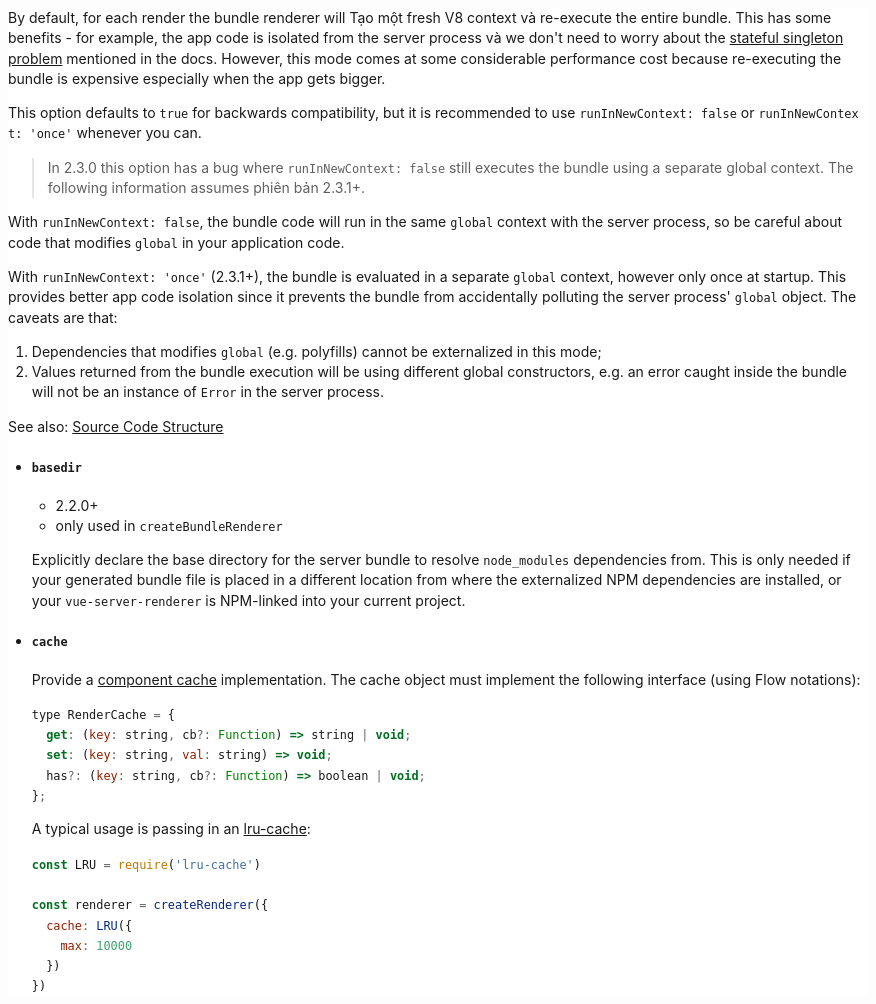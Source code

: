   By default, for each render the bundle renderer will Tạo một fresh V8 context và re-execute the entire bundle. This has some benefits - for example, the app code is isolated from the server process và we don't need to worry about the [stateful singleton problem](./structure.md#can-tranh-hien-tuong-stateful-singletons) mentioned in the docs. However, this mode comes at some considerable performance cost because re-executing the bundle is expensive especially when the app gets bigger.

  This option defaults to `true` for backwards compatibility, but it is recommended to use `runInNewContext: false` or `runInNewContext: 'once'` whenever you can.

  > In 2.3.0 this option has a bug where `runInNewContext: false` still executes the bundle using a separate global context. The following information assumes phiên bản 2.3.1+.

  With `runInNewContext: false`, the bundle code will run in the same `global` context with the server process, so be careful about code that modifies `global` in your application code.

  With `runInNewContext: 'once'` (2.3.1+), the bundle is evaluated in a separate `global` context, however only once at startup. This provides better app code isolation since it prevents the bundle from accidentally polluting the server process' `global` object. The caveats are that:

  1. Dependencies that modifies `global` (e.g. polyfills) cannot be externalized in this mode;
  2. Values returned from the bundle execution will be using different global constructors, e.g. an error caught inside the bundle will not be an instance of `Error` in the server process.

  See also: [Source Code Structure](./structure.md)

- #### `basedir`

  - 2.2.0+
  - only used in `createBundleRenderer`

  Explicitly declare the base directory for the server bundle to resolve `node_modules` dependencies from. This is only needed if your generated bundle file is placed in a different location from where the externalized NPM dependencies are installed, or your `vue-server-renderer` is NPM-linked into your current project.

- #### `cache`

  Provide a [component cache](./caching.md#luu-tru-dem-cap-component) implementation. The cache object must implement the following interface (using Flow notations):

  ``` js
  type RenderCache = {
    get: (key: string, cb?: Function) => string | void;
    set: (key: string, val: string) => void;
    has?: (key: string, cb?: Function) => boolean | void;
  };
  ```

  A typical usage is passing in an [lru-cache](https://github.com/isaacs/node-lru-cache):

  ``` js
  const LRU = require('lru-cache')

  const renderer = createRenderer({
    cache: LRU({
      max: 10000
    })
  })
  ```
